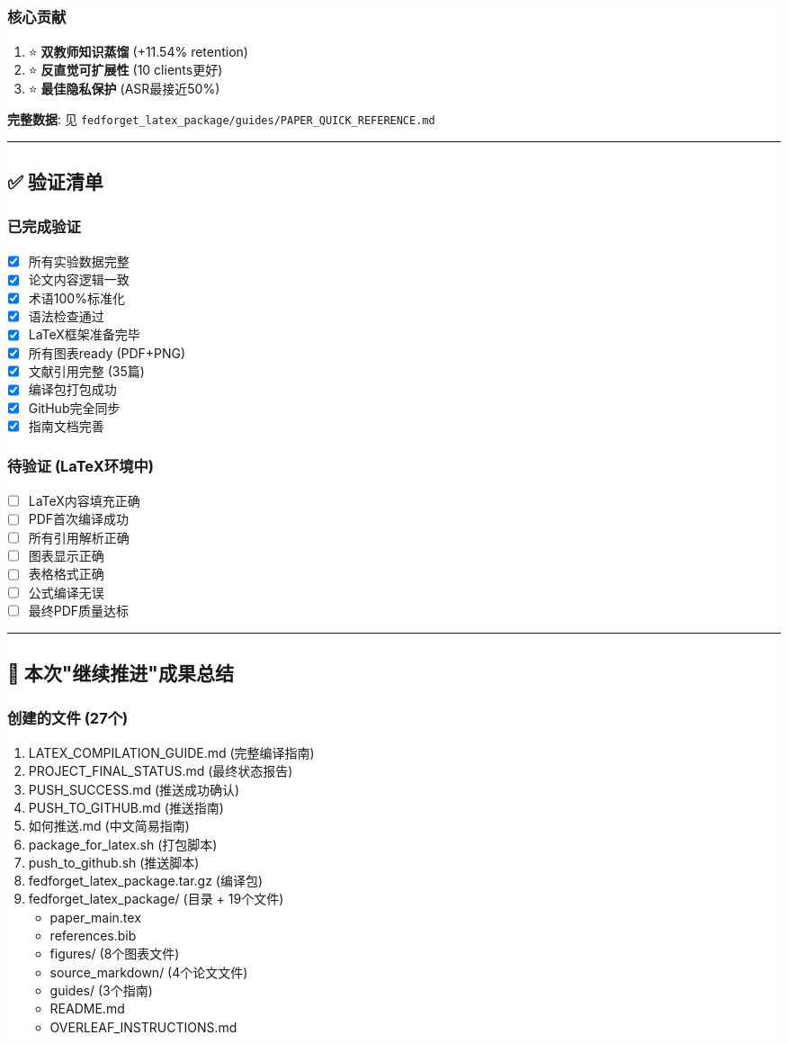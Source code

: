 ### 核心贡献
1. ⭐ **双教师知识蒸馏** (+11.54% retention)
2. ⭐ **反直觉可扩展性** (10 clients更好)
3. ⭐ **最佳隐私保护** (ASR最接近50%)

**完整数据**: 见 `fedforget_latex_package/guides/PAPER_QUICK_REFERENCE.md`

---

## ✅ 验证清单

### 已完成验证
- [x] 所有实验数据完整
- [x] 论文内容逻辑一致
- [x] 术语100%标准化
- [x] 语法检查通过
- [x] LaTeX框架准备完毕
- [x] 所有图表ready (PDF+PNG)
- [x] 文献引用完整 (35篇)
- [x] 编译包打包成功
- [x] GitHub完全同步
- [x] 指南文档完善

### 待验证 (LaTeX环境中)
- [ ] LaTeX内容填充正确
- [ ] PDF首次编译成功
- [ ] 所有引用解析正确
- [ ] 图表显示正确
- [ ] 表格格式正确
- [ ] 公式编译无误
- [ ] 最终PDF质量达标

---

## 🎉 本次"继续推进"成果总结

### 创建的文件 (27个)
1. LATEX_COMPILATION_GUIDE.md (完整编译指南)
2. PROJECT_FINAL_STATUS.md (最终状态报告)
3. PUSH_SUCCESS.md (推送成功确认)
4. PUSH_TO_GITHUB.md (推送指南)
5. 如何推送.md (中文简易指南)
6. package_for_latex.sh (打包脚本)
7. push_to_github.sh (推送脚本)
8. fedforget_latex_package.tar.gz (编译包)
9. fedforget_latex_package/ (目录 + 19个文件)
   - paper_main.tex
   - references.bib
   - figures/ (8个图表文件)
   - source_markdown/ (4个论文文件)
   - guides/ (3个指南)
   - README.md
   - OVERLEAF_INSTRUCTIONS.md
